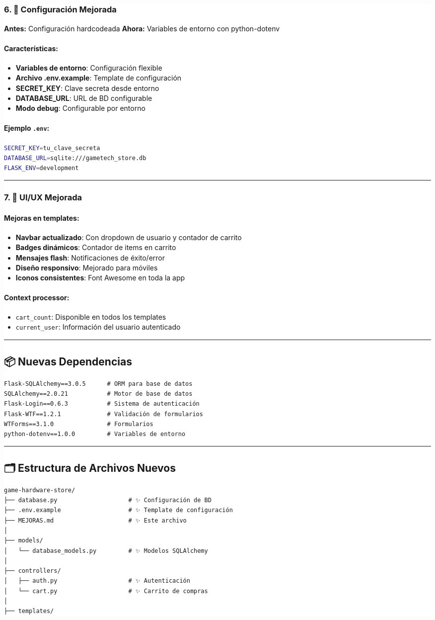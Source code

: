 ### 6. 🔧 Configuración Mejorada

**Antes:** Configuración hardcodeada
**Ahora:** Variables de entorno con python-dotenv

#### Características:
- **Variables de entorno**: Configuración flexible
- **Archivo .env.example**: Template de configuración
- **SECRET_KEY**: Clave secreta desde entorno
- **DATABASE_URL**: URL de BD configurable
- **Modo debug**: Configurable por entorno

#### Ejemplo `.env`:
```bash
SECRET_KEY=tu_clave_secreta
DATABASE_URL=sqlite:///gametech_store.db
FLASK_ENV=development
```

---

### 7. 🎨 UI/UX Mejorada

#### Mejoras en templates:
- **Navbar actualizado**: Con dropdown de usuario y contador de carrito
- **Badges dinámicos**: Contador de items en carrito
- **Mensajes flash**: Notificaciones de éxito/error
- **Diseño responsivo**: Mejorado para móviles
- **Iconos consistentes**: Font Awesome en toda la app

#### Context processor:
- `cart_count`: Disponible en todos los templates
- `current_user`: Información del usuario autenticado

---

## 📦 Nuevas Dependencias

```txt
Flask-SQLAlchemy==3.0.5      # ORM para base de datos
SQLAlchemy==2.0.21           # Motor de base de datos
Flask-Login==0.6.3           # Sistema de autenticación
Flask-WTF==1.2.1             # Validación de formularios
WTForms==3.1.0               # Formularios
python-dotenv==1.0.0         # Variables de entorno
```

---

## 🗂️ Estructura de Archivos Nuevos

```
game-hardware-store/
├── database.py                    # ✨ Configuración de BD
├── .env.example                   # ✨ Template de configuración
├── MEJORAS.md                     # ✨ Este archivo
│
├── models/
│   └── database_models.py         # ✨ Modelos SQLAlchemy
│
├── controllers/
│   ├── auth.py                    # ✨ Autenticación
│   └── cart.py                    # ✨ Carrito de compras
│
├── templates/
```